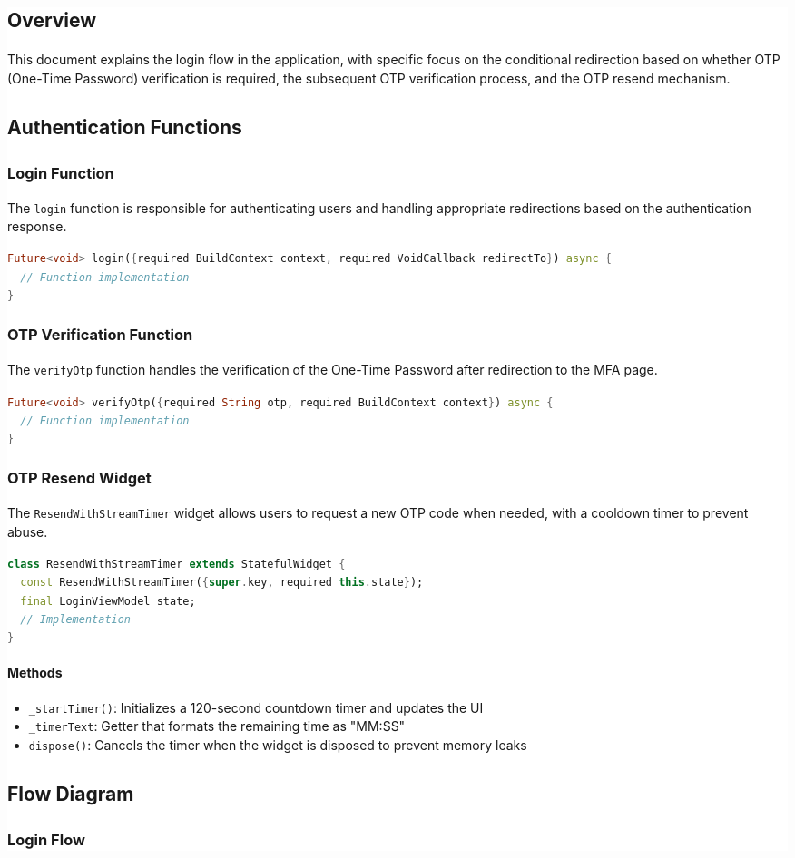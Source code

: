 
## Overview

This document explains the login flow in the application, with specific focus on the conditional redirection based on whether OTP (One-Time Password) verification is required, the subsequent OTP verification process, and the OTP resend mechanism.

## Authentication Functions

### Login Function

The `login` function is responsible for authenticating users and handling appropriate redirections based on the authentication response.

```dart
Future<void> login({required BuildContext context, required VoidCallback redirectTo}) async {
  // Function implementation
}
```

### OTP Verification Function

The `verifyOtp` function handles the verification of the One-Time Password after redirection to the MFA page.

```dart
Future<void> verifyOtp({required String otp, required BuildContext context}) async {
  // Function implementation
}
```

### OTP Resend Widget

The `ResendWithStreamTimer` widget allows users to request a new OTP code when needed, with a cooldown timer to prevent abuse.

```dart
class ResendWithStreamTimer extends StatefulWidget {
  const ResendWithStreamTimer({super.key, required this.state});
  final LoginViewModel state;
  // Implementation
}
```

#### Methods

- `_startTimer()`: Initializes a 120-second countdown timer and updates the UI
- `_timerText`: Getter that formats the remaining time as "MM:SS"
- `dispose()`: Cancels the timer when the widget is disposed to prevent memory leaks


## Flow Diagram

### Login Flow
